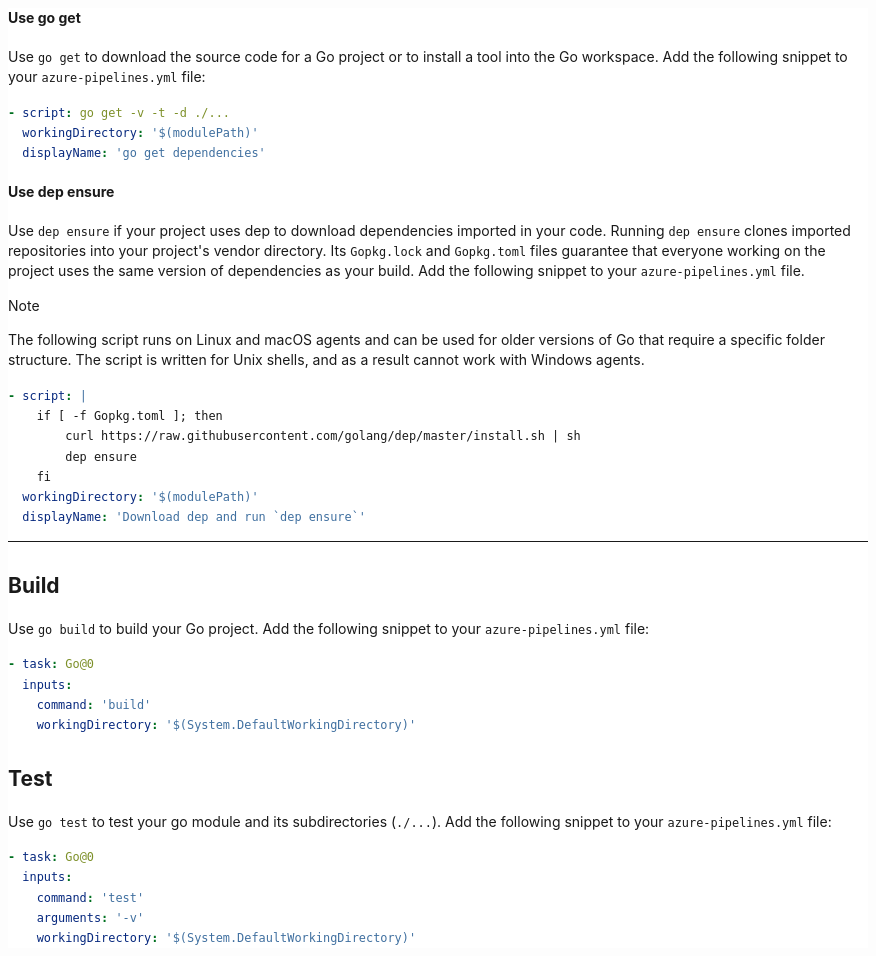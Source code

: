 #### Use go get

Use `go get` to download the source code for a Go project or to install a tool into the Go workspace. Add the following snippet to your `azure-pipelines.yml` file:

```yaml
- script: go get -v -t -d ./...
  workingDirectory: '$(modulePath)'
  displayName: 'go get dependencies'
```

#### Use dep ensure

Use `dep ensure` if your project uses dep to download dependencies imported in your code. Running `dep ensure` clones imported repositories into your project's vendor directory. Its `Gopkg.lock` and `Gopkg.toml` files guarantee that everyone working on the project uses the same version of dependencies as your build. Add the following snippet to your `azure-pipelines.yml` file.

> [!NOTE]
> The following script runs on Linux and macOS agents and can be used for older versions of Go that require a specific folder structure. The script is written for Unix shells, and as a result cannot work with Windows agents.

```yaml
- script: |
    if [ -f Gopkg.toml ]; then
        curl https://raw.githubusercontent.com/golang/dep/master/install.sh | sh
        dep ensure
    fi
  workingDirectory: '$(modulePath)'
  displayName: 'Download dep and run `dep ensure`'
```

---

## Build

Use `go build` to build your Go project. Add the following snippet to your `azure-pipelines.yml` file:

```yaml
- task: Go@0
  inputs:
    command: 'build'
    workingDirectory: '$(System.DefaultWorkingDirectory)'
```

## Test

Use `go test` to test your go module and its subdirectories (`./...`). Add the following snippet to your `azure-pipelines.yml` file:

```yaml
- task: Go@0
  inputs:
    command: 'test'
    arguments: '-v'
    workingDirectory: '$(System.DefaultWorkingDirectory)'
```
